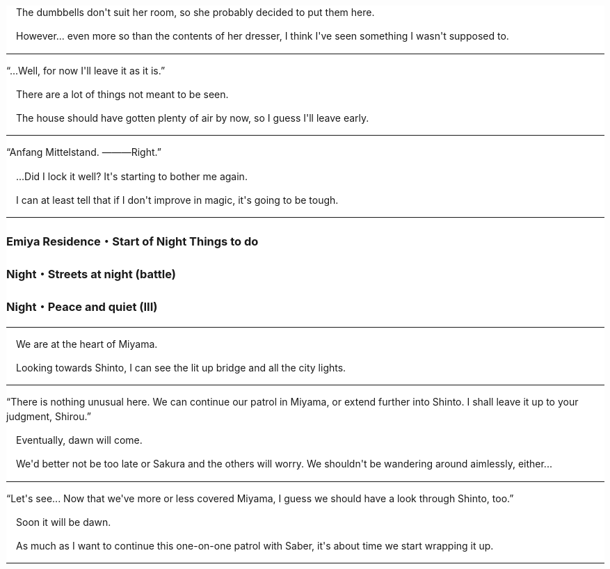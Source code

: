 　The dumbbells don't suit her room, so she probably decided to put them here.  
  
　However... even more so than the contents of her dresser, I think I've seen something I wasn't supposed to.  
  
---  
  
“...Well, for now I'll leave it as it is.”  
  
　There are a lot of things not meant to be seen.  
  
　The house should have gotten plenty of air by now, so I guess I'll leave early.  
  
---  
  
“Anfang Mittelstand. ―――Right.”  
  
　...Did I lock it well? It's starting to bother me again.  
  
　I can at least tell that if I don't improve in magic, it's going to be tough.  
  
---  
  
  
  
### Emiya Residence・Start of Night Things to do  
  
  
  
### Night・Streets at night (battle)  
  
  
### Night・Peace and quiet (III)  
  
  
---  
  
　We are at the heart of Miyama.  
  
　Looking towards Shinto, I can see the lit up bridge and all the city lights.  
  
---  
  
“There is nothing unusual here. We can continue our patrol in Miyama, or extend further into Shinto. I shall leave it up to your judgment, Shirou.”  
  
　Eventually, dawn will come.  
  
　We'd better not be too late or Sakura and the others will worry. We shouldn't be wandering around aimlessly, either...  
  
---  
  
“Let's see... Now that we've more or less covered Miyama, I guess we should have a look through Shinto, too.”  
  
　Soon it will be dawn.  
  
　As much as I want to continue this one-on-one patrol with Saber, it's about time we start wrapping it up.  
  
---  
  